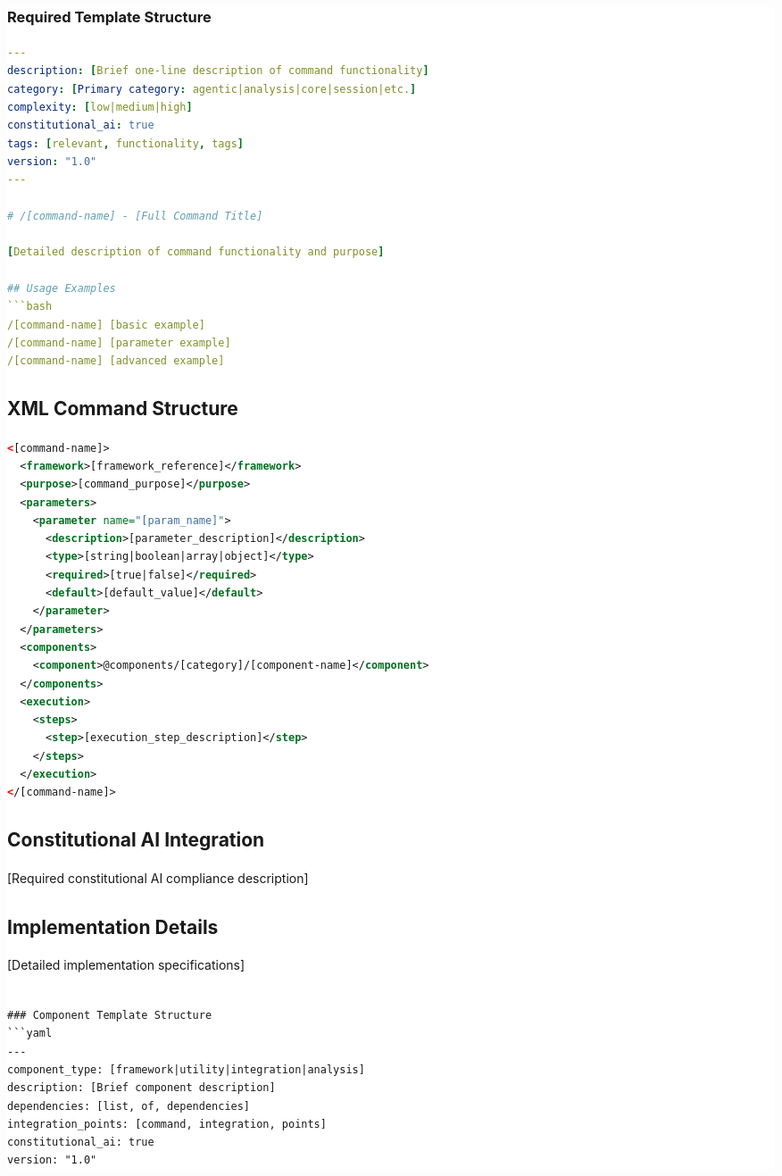 ### Required Template Structure
```yaml
---
description: [Brief one-line description of command functionality]
category: [Primary category: agentic|analysis|core|session|etc.]
complexity: [low|medium|high]
constitutional_ai: true
tags: [relevant, functionality, tags]
version: "1.0"
---

# /[command-name] - [Full Command Title]

[Detailed description of command functionality and purpose]

## Usage Examples
```bash
/[command-name] [basic example]
/[command-name] [parameter example] 
/[command-name] [advanced example]
```

## XML Command Structure
```xml
<[command-name]>
  <framework>[framework_reference]</framework>
  <purpose>[command_purpose]</purpose>
  <parameters>
    <parameter name="[param_name]">
      <description>[parameter_description]</description>
      <type>[string|boolean|array|object]</type>
      <required>[true|false]</required>
      <default>[default_value]</default>
    </parameter>
  </parameters>
  <components>
    <component>@components/[category]/[component-name]</component>
  </components>
  <execution>
    <steps>
      <step>[execution_step_description]</step>
    </steps>
  </execution>
</[command-name]>
```

## Constitutional AI Integration
[Required constitutional AI compliance description]

## Implementation Details
[Detailed implementation specifications]
```

### Component Template Structure
```yaml
---
component_type: [framework|utility|integration|analysis]
description: [Brief component description]
dependencies: [list, of, dependencies]
integration_points: [command, integration, points]
constitutional_ai: true
version: "1.0"
```